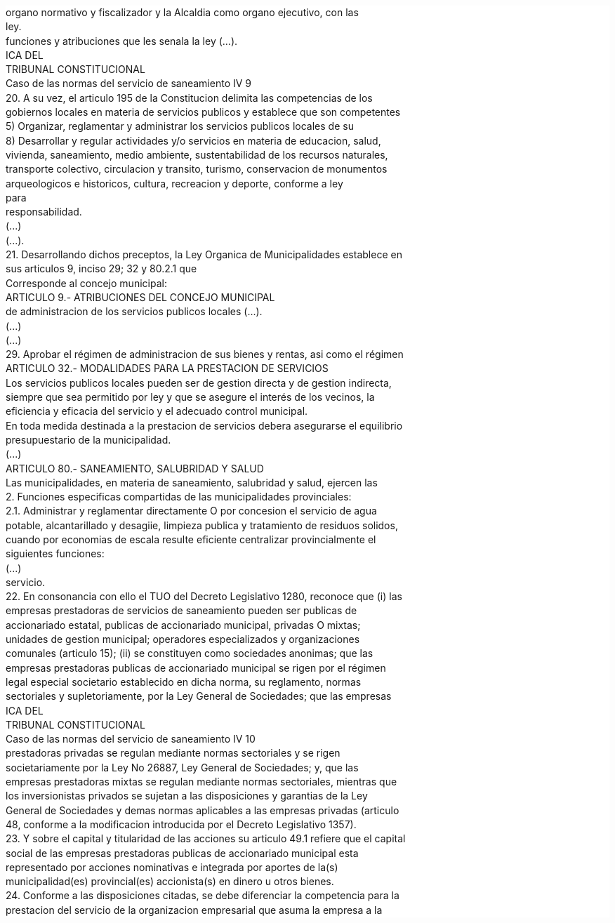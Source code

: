organo normativo y fiscalizador y la Alcaldia como organo ejecutivo, con las  
ley.  
funciones y atribuciones que les senala la ley (...).  
ICA DEL  
TRIBUNAL CONSTITUCIONAL  
Caso de las normas del servicio de saneamiento IV 9  
20. A su vez, el articulo 195 de la Constitucion delimita las competencias de los  
gobiernos locales en materia de servicios publicos y establece que son competentes  
5) Organizar, reglamentar y administrar los servicios publicos locales de su  
8) Desarrollar y regular actividades y/o servicios en materia de educacion, salud,  
vivienda, saneamiento, medio ambiente, sustentabilidad de los recursos naturales,  
transporte colectivo, circulacion y transito, turismo, conservacion de monumentos  
arqueologicos e historicos, cultura, recreacion y deporte, conforme a ley  
para  
responsabilidad.  
(...)  
(...).  
21. Desarrollando dichos preceptos, la Ley Organica de Municipalidades establece en  
sus articulos 9, inciso 29; 32 y 80.2.1 que  
Corresponde al concejo municipal:  
ARTICULO 9.- ATRIBUCIONES DEL CONCEJO MUNICIPAL  
de administracion de los servicios publicos locales (...).  
(...)  
(...)  
29. Aprobar el régimen de administracion de sus bienes y rentas, asi como el régimen  
ARTICULO 32.- MODALIDADES PARA LA PRESTACION DE SERVICIOS  
Los servicios publicos locales pueden ser de gestion directa y de gestion indirecta,  
siempre que sea permitido por ley y que se asegure el interés de los vecinos, la  
eficiencia y eficacia del servicio y el adecuado control municipal.  
En toda medida destinada a la prestacion de servicios debera asegurarse el equilibrio  
presupuestario de la municipalidad.  
(...)  
ARTICULO 80.- SANEAMIENTO, SALUBRIDAD Y SALUD  
Las municipalidades, en materia de saneamiento, salubridad y salud, ejercen las  
2. Funciones especificas compartidas de las municipalidades provinciales:  
2.1. Administrar y reglamentar directamente O por concesion el servicio de agua  
potable, alcantarillado y desagiie, limpieza publica y tratamiento de residuos solidos,  
cuando por economias de escala resulte eficiente centralizar provincialmente el  
siguientes funciones:  
(...)  
servicio.  
22. En consonancia con ello el TUO del Decreto Legislativo 1280, reconoce que (i) las  
empresas prestadoras de servicios de saneamiento pueden ser publicas de  
accionariado estatal, publicas de accionariado municipal, privadas O mixtas;  
unidades de gestion municipal; operadores especializados y organizaciones  
comunales (articulo 15); (ii) se constituyen como sociedades anonimas; que las  
empresas prestadoras publicas de accionariado municipal se rigen por el régimen  
legal especial societario establecido en dicha norma, su reglamento, normas  
sectoriales y supletoriamente, por la Ley General de Sociedades; que las empresas  
ICA DEL  
TRIBUNAL CONSTITUCIONAL  
Caso de las normas del servicio de saneamiento IV 10  
prestadoras privadas se regulan mediante normas sectoriales y se rigen  
societariamente por la Ley No 26887, Ley General de Sociedades; y, que las  
empresas prestadoras mixtas se regulan mediante normas sectoriales, mientras que  
los inversionistas privados se sujetan a las disposiciones y garantias de la Ley  
General de Sociedades y demas normas aplicables a las empresas privadas (articulo  
48, conforme a la modificacion introducida por el Decreto Legislativo 1357).  
23. Y sobre el capital y titularidad de las acciones su articulo 49.1 refiere que el capital  
social de las empresas prestadoras publicas de accionariado municipal esta  
representado por acciones nominativas e integrada por aportes de la(s)  
municipalidad(es) provincial(es) accionista(s) en dinero u otros bienes.  
24. Conforme a las disposiciones citadas, se debe diferenciar la competencia para la  
prestacion del servicio de la organizacion empresarial que asuma la empresa a la  